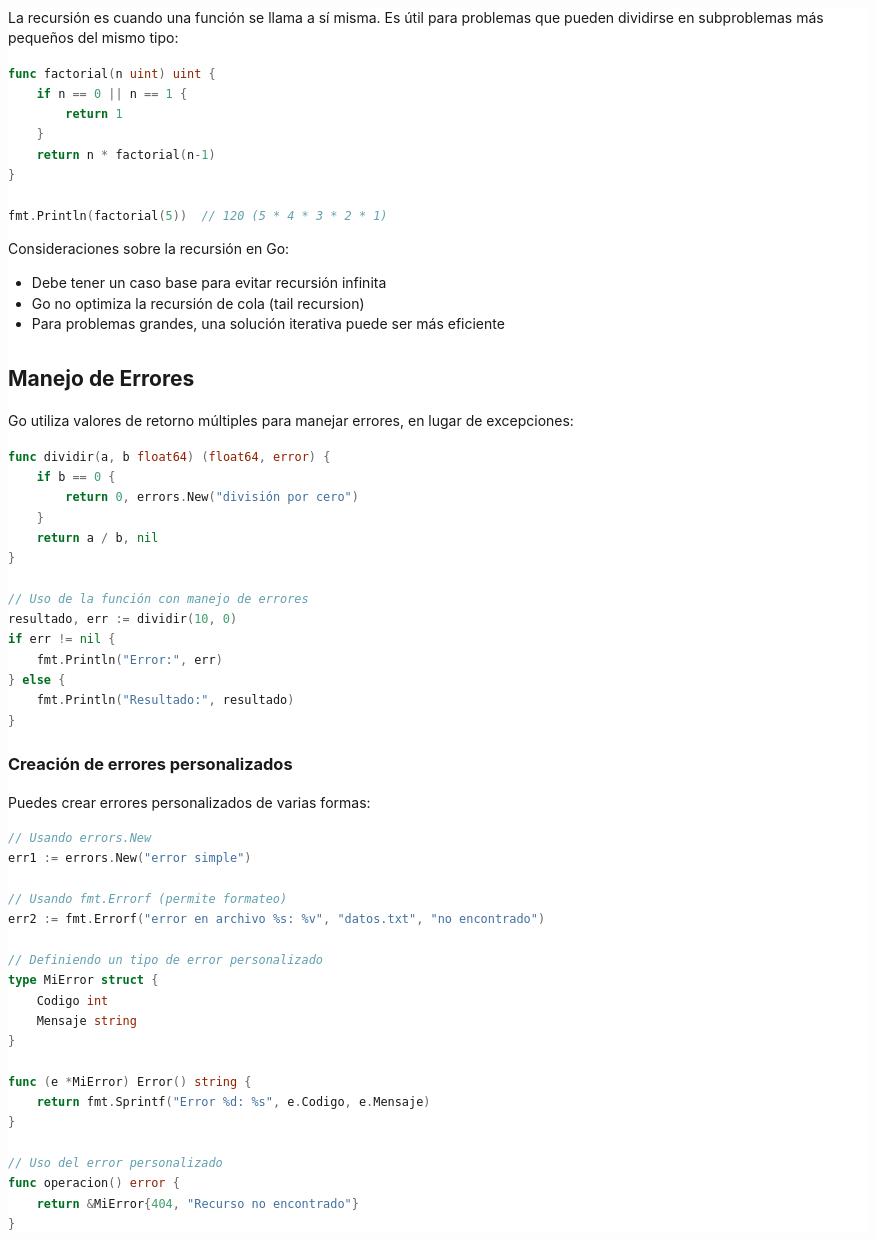 La recursión es cuando una función se llama a sí misma. Es útil para problemas que pueden dividirse en subproblemas más pequeños del mismo tipo:

```go
func factorial(n uint) uint {
    if n == 0 || n == 1 {
        return 1
    }
    return n * factorial(n-1)
}

fmt.Println(factorial(5))  // 120 (5 * 4 * 3 * 2 * 1)
```

Consideraciones sobre la recursión en Go:
- Debe tener un caso base para evitar recursión infinita
- Go no optimiza la recursión de cola (tail recursion)
- Para problemas grandes, una solución iterativa puede ser más eficiente

## Manejo de Errores

Go utiliza valores de retorno múltiples para manejar errores, en lugar de excepciones:

```go
func dividir(a, b float64) (float64, error) {
    if b == 0 {
        return 0, errors.New("división por cero")
    }
    return a / b, nil
}

// Uso de la función con manejo de errores
resultado, err := dividir(10, 0)
if err != nil {
    fmt.Println("Error:", err)
} else {
    fmt.Println("Resultado:", resultado)
}
```

### Creación de errores personalizados

Puedes crear errores personalizados de varias formas:

```go
// Usando errors.New
err1 := errors.New("error simple")

// Usando fmt.Errorf (permite formateo)
err2 := fmt.Errorf("error en archivo %s: %v", "datos.txt", "no encontrado")

// Definiendo un tipo de error personalizado
type MiError struct {
    Codigo int
    Mensaje string
}

func (e *MiError) Error() string {
    return fmt.Sprintf("Error %d: %s", e.Codigo, e.Mensaje)
}

// Uso del error personalizado
func operacion() error {
    return &MiError{404, "Recurso no encontrado"}
}
```
